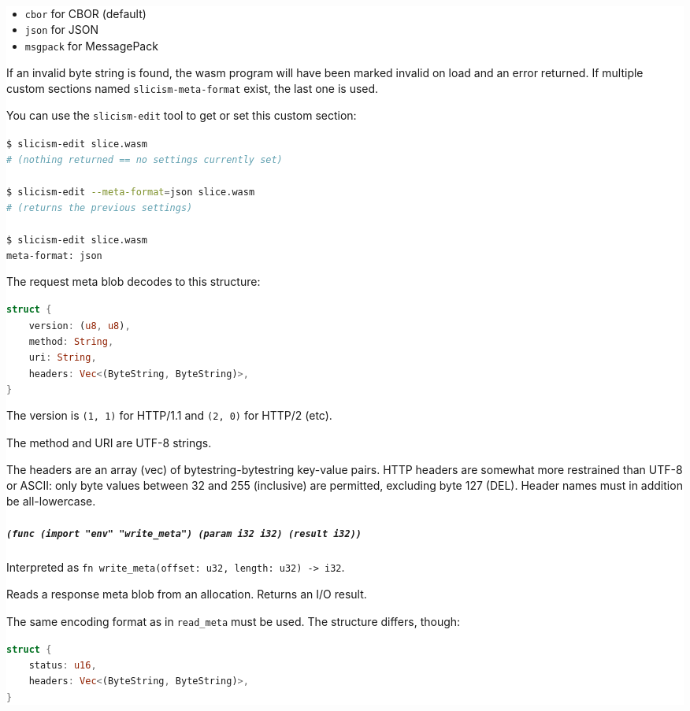 - `cbor` for CBOR (default)
- `json` for JSON
- `msgpack` for MessagePack

If an invalid byte string is found, the wasm program will have been marked
invalid on load and an error returned. If multiple custom sections named
`slicism-meta-format` exist, the last one is used.

You can use the `slicism-edit` tool to get or set this custom section:

```bash
$ slicism-edit slice.wasm
# (nothing returned == no settings currently set)

$ slicism-edit --meta-format=json slice.wasm
# (returns the previous settings)

$ slicism-edit slice.wasm
meta-format: json
```

The request meta blob decodes to this structure:

```rust
struct {
    version: (u8, u8),
    method: String,
    uri: String,
    headers: Vec<(ByteString, ByteString)>,
}
```

The version is `(1, 1)` for HTTP/1.1 and `(2, 0)` for HTTP/2 (etc).

The method and URI are UTF-8 strings.

The headers are an array (vec) of bytestring-bytestring key-value pairs. HTTP
headers are somewhat more restrained than UTF-8 or ASCII: only byte values
between 32 and 255 (inclusive) are permitted, excluding byte 127 (DEL).
Header names must in addition be all-lowercase.

##### `(func (import "env" "write_meta") (param i32 i32) (result i32))`

Interpreted as `fn write_meta(offset: u32, length: u32) -> i32`.

Reads a response meta blob from an allocation. Returns an I/O result.

The same encoding format as in `read_meta` must be used. The structure differs,
though:

```rust
struct {
    status: u16,
    headers: Vec<(ByteString, ByteString)>,
}
```

